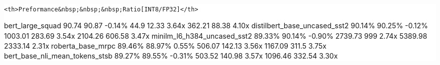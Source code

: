     <th>Preformance&nbsp;&nbsp;&nbsp;Ratio[INT8/FP32]</th>
  </tr>
</thead>
<tbody>
  <tr>
    <td>bert_large_squad</td>
    <td>90.74</td>
    <td>90.87</td>
    <td>-0.14%</td>
    <td>44.9</td>
    <td>12.33</td>
    <td>3.64x</td>
    <td>362.21</td>
    <td>88.38</td>
    <td>4.10x</td>
  </tr>
  <tr>
    <td>distilbert_base_uncased_sst2</td>
    <td>90.14%</td>
    <td>90.25%</td>
    <td>-0.12%</td>
    <td>1003.01</td>
    <td>283.69</td>
    <td>3.54x</td>
    <td>2104.26</td>
    <td>606.58</td>
    <td>3.47x</td>
  </tr>
  <tr>
    <td>minilm_l6_h384_uncased_sst2</td>
    <td>89.33%</td>
    <td>90.14%</td>
    <td>-0.90%</td>
    <td>2739.73</td>
    <td>999</td>
    <td>2.74x</td>
    <td>5389.98</td>
    <td>2333.14</td>
    <td>2.31x</td>
  </tr>
  <tr>
    <td>roberta_base_mrpc</td>
    <td>89.46%</td>
    <td>88.97%</td>
    <td>0.55%</td>
    <td>506.07</td>
    <td>142.13</td>
    <td>3.56x</td>
    <td>1167.09</td>
    <td>311.5</td>
    <td>3.75x</td>
  </tr>
  <tr>
    <td>bert_base_nli_mean_tokens_stsb</td>
    <td>89.27%</td>
    <td>89.55%</td>
    <td>-0.31%</td>
    <td>503.52</td>
    <td>140.98</td>
    <td>3.57x</td>
    <td>1096.46</td>
    <td>332.54</td>
    <td>3.30x</td>
  </tr>